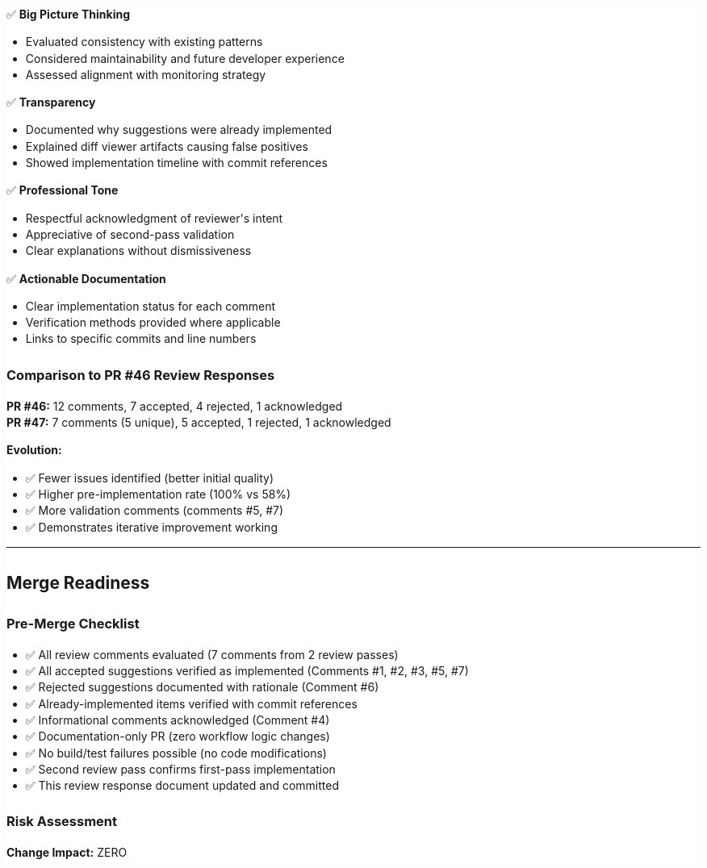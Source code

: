 ✅ **Big Picture Thinking**

- Evaluated consistency with existing patterns
- Considered maintainability and future developer experience
- Assessed alignment with monitoring strategy

✅ **Transparency**

- Documented why suggestions were already implemented
- Explained diff viewer artifacts causing false positives
- Showed implementation timeline with commit references

✅ **Professional Tone**

- Respectful acknowledgment of reviewer's intent
- Appreciative of second-pass validation
- Clear explanations without dismissiveness

✅ **Actionable Documentation**

- Clear implementation status for each comment
- Verification methods provided where applicable
- Links to specific commits and line numbers

### Comparison to PR #46 Review Responses

**PR #46:** 12 comments, 7 accepted, 4 rejected, 1 acknowledged  
**PR #47:** 7 comments (5 unique), 5 accepted, 1 rejected, 1 acknowledged

**Evolution:**

- ✅ Fewer issues identified (better initial quality)
- ✅ Higher pre-implementation rate (100% vs 58%)
- ✅ More validation comments (comments #5, #7)
- ✅ Demonstrates iterative improvement working

---

## Merge Readiness

### Pre-Merge Checklist

- ✅ All review comments evaluated (7 comments from 2 review passes)
- ✅ All accepted suggestions verified as implemented (Comments #1, #2, #3, #5, #7)
- ✅ Rejected suggestions documented with rationale (Comment #6)
- ✅ Already-implemented items verified with commit references
- ✅ Informational comments acknowledged (Comment #4)
- ✅ Documentation-only PR (zero workflow logic changes)
- ✅ No build/test failures possible (no code modifications)
- ✅ Second review pass confirms first-pass implementation
- ✅ This review response document updated and committed

### Risk Assessment

**Change Impact:** ZERO
